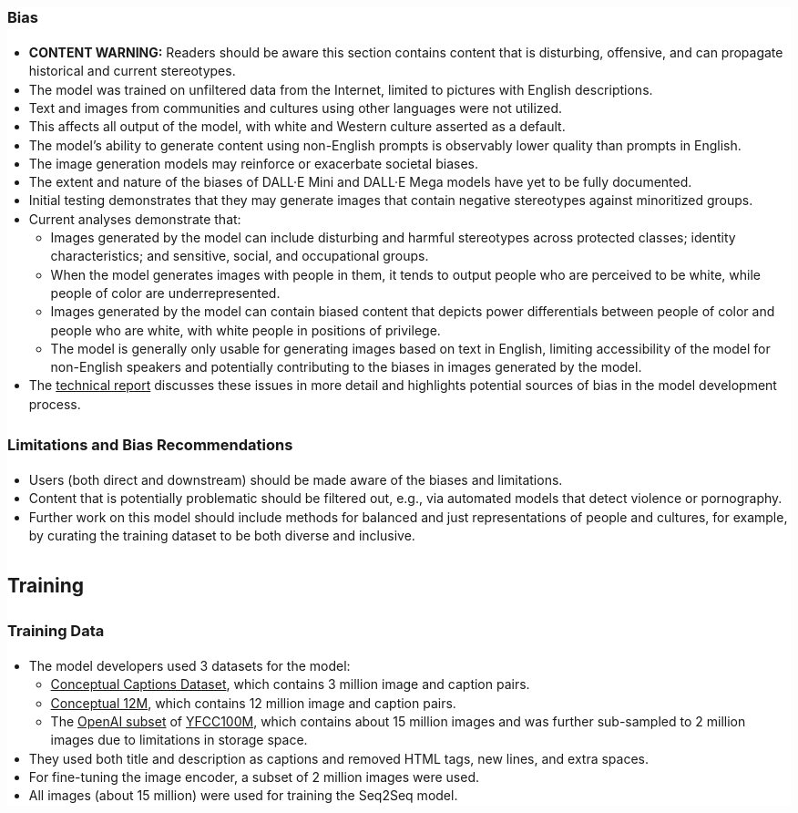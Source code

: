 ### Bias 
- **CONTENT WARNING:** Readers should be aware this section contains content that is disturbing, offensive, and can propagate historical and current stereotypes.
- The model was trained on unfiltered data from the Internet, limited to pictures with English descriptions.
- Text and images from communities and cultures using other languages were not utilized.
- This affects all output of the model, with white and Western culture asserted as a default.
- The model’s ability to generate content using non-English prompts is observably lower quality than prompts in English.
- The image generation models may reinforce or exacerbate societal biases.
- The extent and nature of the biases of DALL·E Mini and DALL·E Mega models have yet to be fully documented.
- Initial testing demonstrates that they may generate images that contain negative stereotypes against minoritized groups.
- Current analyses demonstrate that:
  - Images generated by the model can include disturbing and harmful stereotypes across protected classes; identity characteristics; and sensitive, social, and occupational groups.
  - When the model generates images with people in them, it tends to output people who are perceived to be white, while people of color are underrepresented.
  - Images generated by the model can contain biased content that depicts power differentials between people of color and people who are white, with white people in positions of privilege.
  - The model is generally only usable for generating images based on text in English, limiting accessibility of the model for non-English speakers and potentially contributing to the biases in images generated by the model.
- The [technical report](https://wandb.ai/dalle-mini/dalle-mini/reports/DALL-E-Mini-Explained-with-Demo--Vmlldzo4NjIxODA) discusses these issues in more detail and highlights potential sources of bias in the model development process.

### Limitations and Bias Recommendations
- Users (both direct and downstream) should be made aware of the biases and limitations.
- Content that is potentially problematic should be filtered out, e.g., via automated models that detect violence or pornography.
- Further work on this model should include methods for balanced and just representations of people and cultures, for example, by curating the training dataset to be both diverse and inclusive.

## Training

### Training Data
- The model developers used 3 datasets for the model:
  - ﻿[Conceptual Captions Dataset](https://aclanthology.org/P18-1238/), which contains 3 million image and caption pairs.
  - ﻿[Conceptual 12M](https://arxiv.org/abs/2102.08981), which contains 12 million image and caption pairs.
  - The [OpenAI subset](https://github.com/openai/CLIP/blob/main/data/yfcc100m.md) of [YFCC100M](https://multimediacommons.wordpress.com/yfcc100m-core-dataset/), which contains about 15 million images and was further sub-sampled to 2 million images due to limitations in storage space.
- They used both title and description as captions and removed HTML tags, new lines, and extra spaces.
- For fine-tuning the image encoder, a subset of 2 million images were used.
- All images (about 15 million) were used for training the Seq2Seq model.
